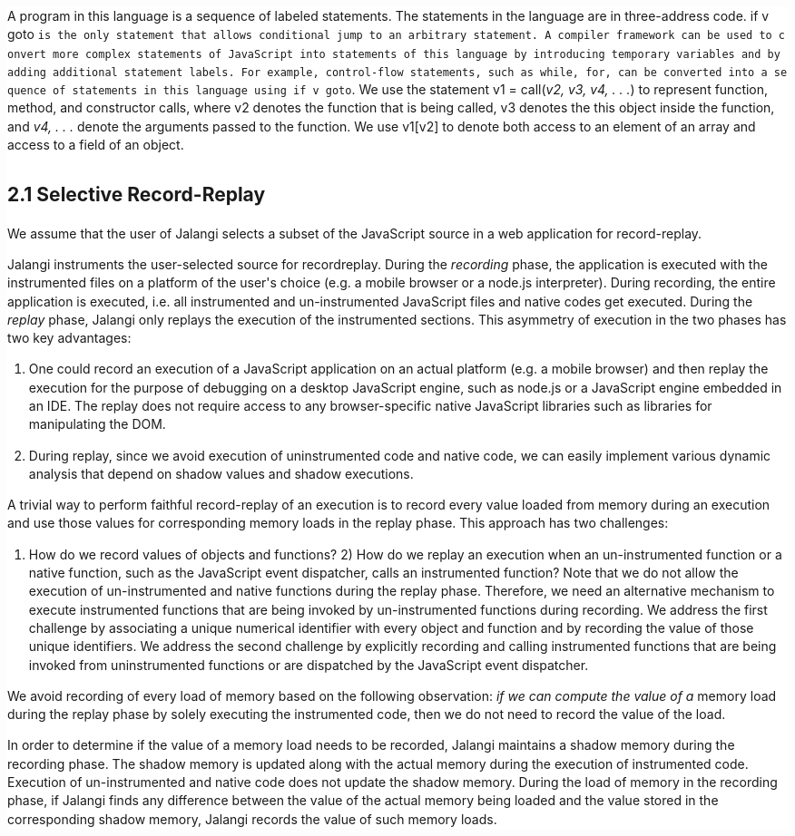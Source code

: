 A program in this language is a sequence of labeled statements. The statements in the language are in three-address code. if v goto ` is the only statement that allows conditional jump to an arbitrary statement. A compiler framework can be used to convert more complex statements of JavaScript into statements of this language by introducing temporary variables and by adding additional statement labels. For example, control-flow statements, such as while, for, can be converted into a sequence of statements in this language using if v goto `. We use the statement v1 = call(*v2, v3, v4, . . .*) to represent function, method, and constructor calls, where v2 denotes the function that is being called, v3 denotes the this object inside the function, and *v4, . . .* denote the arguments passed to the function. We use v1[v2] to denote both access to an element of an array and access to a field of an object.

## 2.1 Selective Record-Replay

We assume that the user of Jalangi selects a subset of the JavaScript source in a web application for record-replay.

Jalangi instruments the user-selected source for recordreplay. During the *recording* phase, the application is executed with the instrumented files on a platform of the user's choice (e.g. a mobile browser or a node.js interpreter). During recording, the entire application is executed, i.e. all instrumented and un-instrumented JavaScript files and native codes get executed. During the *replay* phase, Jalangi only replays the execution of the instrumented sections. This asymmetry of execution in the two phases has two key advantages:
1. One could record an execution of a JavaScript application on an actual platform (e.g. a mobile browser) and then replay the execution for the purpose of debugging on a desktop JavaScript engine, such as node.js or a JavaScript engine embedded in an IDE. The replay does not require access to any browser-specific native JavaScript libraries such as libraries for manipulating the DOM.

2. During replay, since we avoid execution of uninstrumented code and native code, we can easily implement various dynamic analysis that depend on shadow values and shadow executions.

A trivial way to perform faithful record-replay of an execution is to record every value loaded from memory during an execution and use those values for corresponding memory loads in the replay phase. This approach has two challenges:
1) How do we record values of objects and functions? 2)
How do we replay an execution when an un-instrumented function or a native function, such as the JavaScript event dispatcher, calls an instrumented function? Note that we do not allow the execution of un-instrumented and native functions during the replay phase. Therefore, we need an alternative mechanism to execute instrumented functions that are being invoked by un-instrumented functions during recording. We address the first challenge by associating a unique numerical identifier with every object and function and by recording the value of those unique identifiers. We address the second challenge by explicitly recording and calling instrumented functions that are being invoked from uninstrumented functions or are dispatched by the JavaScript event dispatcher.

We avoid recording of every load of memory based on the following observation: *if we can compute the value of a* memory load during the replay phase by solely executing the instrumented code, then we do not need to record the value of the load.

In order to determine if the value of a memory load needs to be recorded, Jalangi maintains a shadow memory during the recording phase. The shadow memory is updated along with the actual memory during the execution of instrumented code. Execution of un-instrumented and native code does not update the shadow memory. During the load of memory in the recording phase, if Jalangi finds any difference between the value of the actual memory being loaded and the value stored in the corresponding shadow memory, Jalangi records the value of such memory loads.
